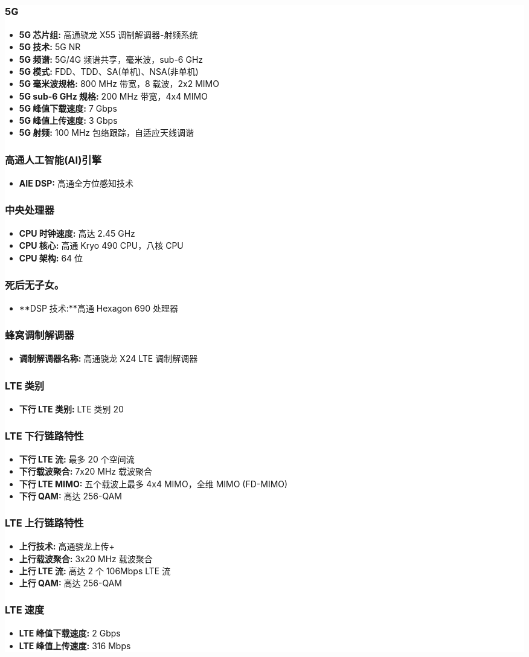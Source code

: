 ### 5G

*   **5G 芯片组:** 高通骁龙 X55 调制解调器-射频系统
*   **5G 技术:** 5G NR
*   **5G 频谱:** 5G/4G 频谱共享，毫米波，sub-6 GHz
*   **5G 模式:** FDD、TDD、SA(单机)、NSA(非单机)
*   **5G 毫米波规格:** 800 MHz 带宽，8 载波，2x2 MIMO
*   **5G sub-6 GHz 规格:** 200 MHz 带宽，4x4 MIMO
*   **5G 峰值下载速度:** 7 Gbps
*   **5G 峰值上传速度:** 3 Gbps
*   **5G 射频:** 100 MHz 包络跟踪，自适应天线调谐

### 高通人工智能(AI)引擎

*   **AIE DSP:** 高通全方位感知技术

### 中央处理器

*   **CPU 时钟速度:** 高达 2.45 GHz
*   **CPU 核心:** 高通 Kryo 490 CPU，八核 CPU
*   **CPU 架构:** 64 位

### 死后无子女。

*   **DSP 技术:**高通 Hexagon 690 处理器

### 蜂窝调制解调器

*   **调制解调器名称:** 高通骁龙 X24 LTE 调制解调器

### LTE 类别

*   **下行 LTE 类别:** LTE 类别 20

### LTE 下行链路特性

*   **下行 LTE 流:** 最多 20 个空间流
*   **下行载波聚合:** 7x20 MHz 载波聚合
*   **下行 LTE MIMO:** 五个载波上最多 4x4 MIMO，全维 MIMO (FD-MIMO)
*   **下行 QAM:** 高达 256-QAM

### LTE 上行链路特性

*   **上行技术:** 高通骁龙上传+
*   **上行载波聚合:** 3x20 MHz 载波聚合
*   **上行 LTE 流:** 高达 2 个 106Mbps LTE 流
*   **上行 QAM:** 高达 256-QAM

### LTE 速度

*   **LTE 峰值下载速度:** 2 Gbps
*   **LTE 峰值上传速度:** 316 Mbps
